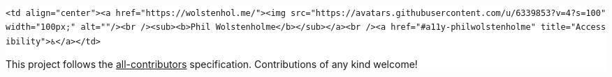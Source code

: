     <td align="center"><a href="https://wolstenhol.me/"><img src="https://avatars.githubusercontent.com/u/6339853?v=4?s=100" width="100px;" alt=""/><br /><sub><b>Phil Wolstenholme</b></sub></a><br /><a href="#a11y-philwolstenholme" title="Accessibility">️️️️♿️</a></td>
  </tr>
</table>






This project follows the [all-contributors](https://github.com/all-contributors/all-contributors) specification. Contributions of any kind welcome!
